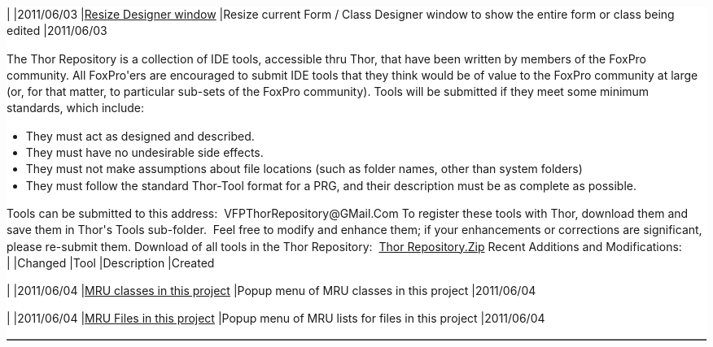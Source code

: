 |
|2011/06/03
|<a href="http://www.codeplex.com/download?ProjectName=vfpx&amp;DownloadId=246854">Resize Designer window</a>
|Resize current Form / Class Designer window to show the entire form or class being edited
|2011/06/03

</tbody>
</table>The Thor Repository is a collection of IDE tools, accessible thru Thor, that have been written by members of the FoxPro community.
All FoxPro'ers are encouraged to submit IDE tools that they think would be of value to the FoxPro community at large (or, for that matter, to particular sub-sets of the FoxPro community).
Tools will be submitted if they meet some minimum standards, which include:
<ul>
<li>They must act as designed and described. </li>
<li>They must have no undesirable side effects. </li>
<li>They must not make assumptions about file locations (such as folder names, other than system folders) </li>
<li>They must follow the standard Thor-Tool format for a PRG, and their description must be as complete as possible. </li>
</ul>
Tools can be submitted to this address:&nbsp; VFPThorRepository@GMail.Com
To register these tools with Thor, download them and save them in Thor's Tools sub-folder.&nbsp; Feel free to modify and enhance them; if your enhancements or corrections are significant, please re-submit them.
Download of all tools in the Thor Repository:&nbsp; <a href="http://www.codeplex.com/download?ProjectName=vfpx&amp;DownloadId=247083">Thor Repository.Zip</a>
Recent Additions and Modifications:<br /> 
<table border="1">
<tbody>
|
|Changed |Tool |Description |Created

|
|2011/06/04
|<a href="http://www.codeplex.com/download?ProjectName=vfpx&amp;DownloadId=247084">MRU classes in this project</a>
|Popup menu of MRU classes in this project
|2011/06/04

|
|2011/06/04
|<a href="http://www.codeplex.com/download?ProjectName=vfpx&amp;DownloadId=247086">MRU Files in this project</a>
|Popup menu of MRU lists for files in this project
|2011/06/04
